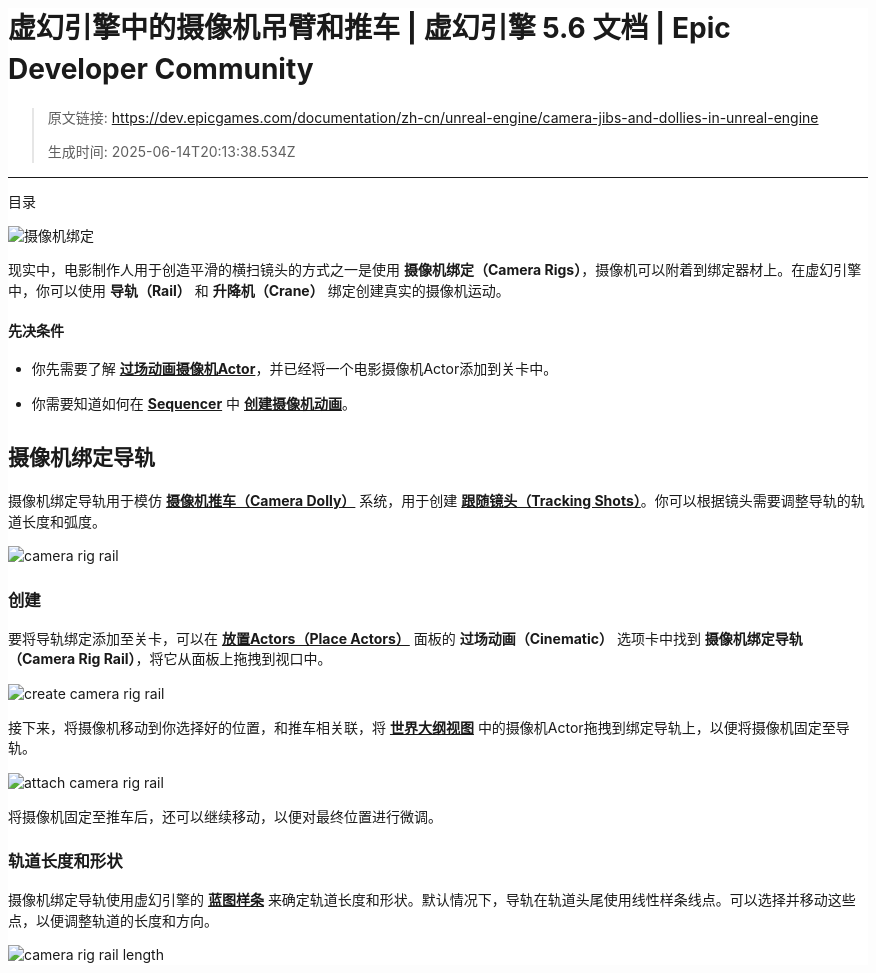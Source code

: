 # 虚幻引擎中的摄像机吊臂和推车 | 虚幻引擎 5.6 文档 | Epic Developer Community

> 原文链接: https://dev.epicgames.com/documentation/zh-cn/unreal-engine/camera-jibs-and-dollies-in-unreal-engine
> 
> 生成时间: 2025-06-14T20:13:38.534Z

---

目录

![摄像机绑定](https://dev.epicgames.com/community/api/documentation/image/0ac855e9-0e4c-4673-8991-cfd4a3380844?resizing_type=fill&width=1920&height=335)

现实中，电影制作人用于创造平滑的横扫镜头的方式之一是使用 **摄像机绑定（Camera Rigs）**，摄像机可以附着到绑定器材上。在虚幻引擎中，你可以使用 **导轨（Rail）** 和 **升降机（Crane）** 绑定创建真实的摄像机运动。

#### 先决条件

-   你先需要了解 **[过场动画摄像机Actor](/documentation/zh-cn/unreal-engine/cinematic-cameras-in-unreal-engine)**，并已经将一个电影摄像机Actor添加到关卡中。
    
-   你需要知道如何在 **[Sequencer](/documentation/zh-cn/unreal-engine/how-to-make-movies-in-unreal-engine)** 中 **[创建摄像机动画](/documentation/zh-cn/unreal-engine/how-to-animate-cinematic-cameras-in-unreal-engine)**。
    

## 摄像机绑定导轨

摄像机绑定导轨用于模仿 **[摄像机推车（Camera Dolly）](https://en.wikipedia.org/wiki/Camera_dolly)** 系统，用于创建 **[跟随镜头（Tracking Shots）](https://en.wikipedia.org/wiki/Tracking_shot)**。你可以根据镜头需要调整导轨的轨道长度和弧度。

![camera rig rail](https://d1iv7db44yhgxn.cloudfront.net/documentation/images/7e2ed63e-9f12-40f3-bfc9-9285ee29d263/railoverview.png)

### 创建

要将导轨绑定添加至关卡，可以在 **[放置Actors（Place Actors）](/documentation/zh-cn/unreal-engine/placing-actors-in-unreal-engine)** 面板的 **过场动画（Cinematic）** 选项卡中找到 **摄像机绑定导轨（Camera Rig Rail）**，将它从面板上拖拽到视口中。

![create camera rig rail](https://d1iv7db44yhgxn.cloudfront.net/documentation/images/5eac33e7-74a0-486b-9276-2944d5eab3f0/addrail.png)

接下来，将摄像机移动到你选择好的位置，和推车相关联，将 **[世界大纲视图](/documentation/zh-cn/unreal-engine/outliner-in-unreal-engine)** 中的摄像机Actor拖拽到绑定导轨上，以便将摄像机固定至导轨。

![attach camera rig rail](https://d1iv7db44yhgxn.cloudfront.net/documentation/images/7c4c1f9d-dbb0-4386-b40d-4ba99618035d/attachcamrail.gif)

将摄像机固定至推车后，还可以继续移动，以便对最终位置进行微调。

### 轨道长度和形状

摄像机绑定导轨使用虚幻引擎的 **[蓝图样条](/documentation/zh-cn/unreal-engine/blueprint-splines-in-unreal-engine)** 来确定轨道长度和形状。默认情况下，导轨在轨道头尾使用线性样条线点。可以选择并移动这些点，以便调整轨道的长度和方向。

![camera rig rail length](https://d1iv7db44yhgxn.cloudfront.net/documentation/images/d56f790e-832a-4dd4-92e1-d9a2c0a01843/railshape1.gif)
